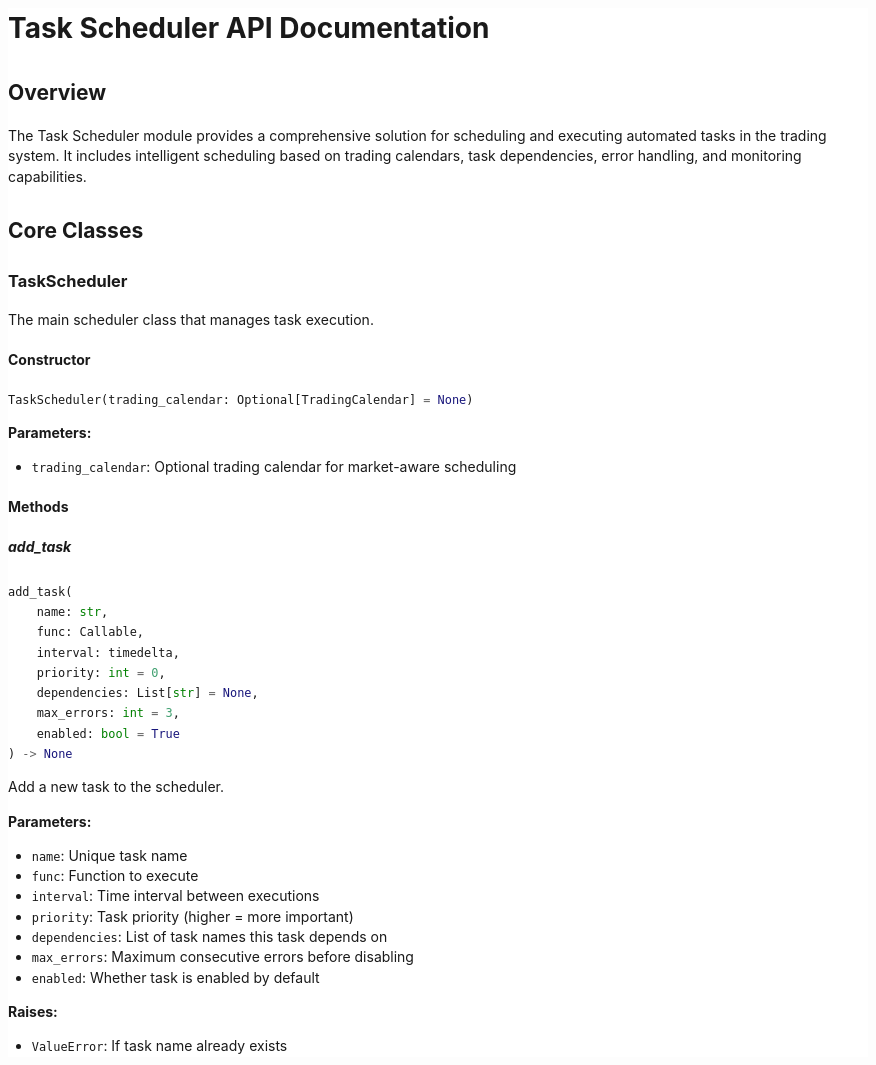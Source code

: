 # Task Scheduler API Documentation

## Overview

The Task Scheduler module provides a comprehensive solution for scheduling and executing automated tasks in the trading system. It includes intelligent scheduling based on trading calendars, task dependencies, error handling, and monitoring capabilities.

## Core Classes

### TaskScheduler

The main scheduler class that manages task execution.

#### Constructor

```python
TaskScheduler(trading_calendar: Optional[TradingCalendar] = None)
```

**Parameters:**
- `trading_calendar`: Optional trading calendar for market-aware scheduling

#### Methods

##### add_task

```python
add_task(
    name: str,
    func: Callable,
    interval: timedelta,
    priority: int = 0,
    dependencies: List[str] = None,
    max_errors: int = 3,
    enabled: bool = True
) -> None
```

Add a new task to the scheduler.

**Parameters:**
- `name`: Unique task name
- `func`: Function to execute
- `interval`: Time interval between executions
- `priority`: Task priority (higher = more important)
- `dependencies`: List of task names this task depends on
- `max_errors`: Maximum consecutive errors before disabling
- `enabled`: Whether task is enabled by default

**Raises:**
- `ValueError`: If task name already exists
